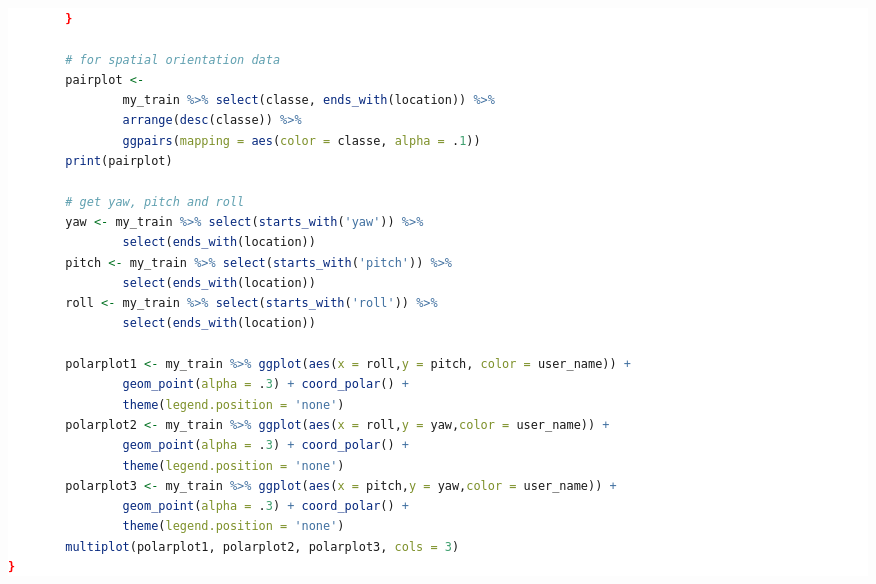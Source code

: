 ```r
        }
        
        # for spatial orientation data
        pairplot <-
                my_train %>% select(classe, ends_with(location)) %>%
                arrange(desc(classe)) %>%
                ggpairs(mapping = aes(color = classe, alpha = .1)) 
        print(pairplot)
        
        # get yaw, pitch and roll
        yaw <- my_train %>% select(starts_with('yaw')) %>%
                select(ends_with(location))
        pitch <- my_train %>% select(starts_with('pitch')) %>%
                select(ends_with(location))
        roll <- my_train %>% select(starts_with('roll')) %>%
                select(ends_with(location))
        
        polarplot1 <- my_train %>% ggplot(aes(x = roll,y = pitch, color = user_name)) +
                geom_point(alpha = .3) + coord_polar() +
                theme(legend.position = 'none')
        polarplot2 <- my_train %>% ggplot(aes(x = roll,y = yaw,color = user_name)) +
                geom_point(alpha = .3) + coord_polar() +
                theme(legend.position = 'none')
        polarplot3 <- my_train %>% ggplot(aes(x = pitch,y = yaw,color = user_name)) +
                geom_point(alpha = .3) + coord_polar() +
                theme(legend.position = 'none')
        multiplot(polarplot1, polarplot2, polarplot3, cols = 3)
}
```

